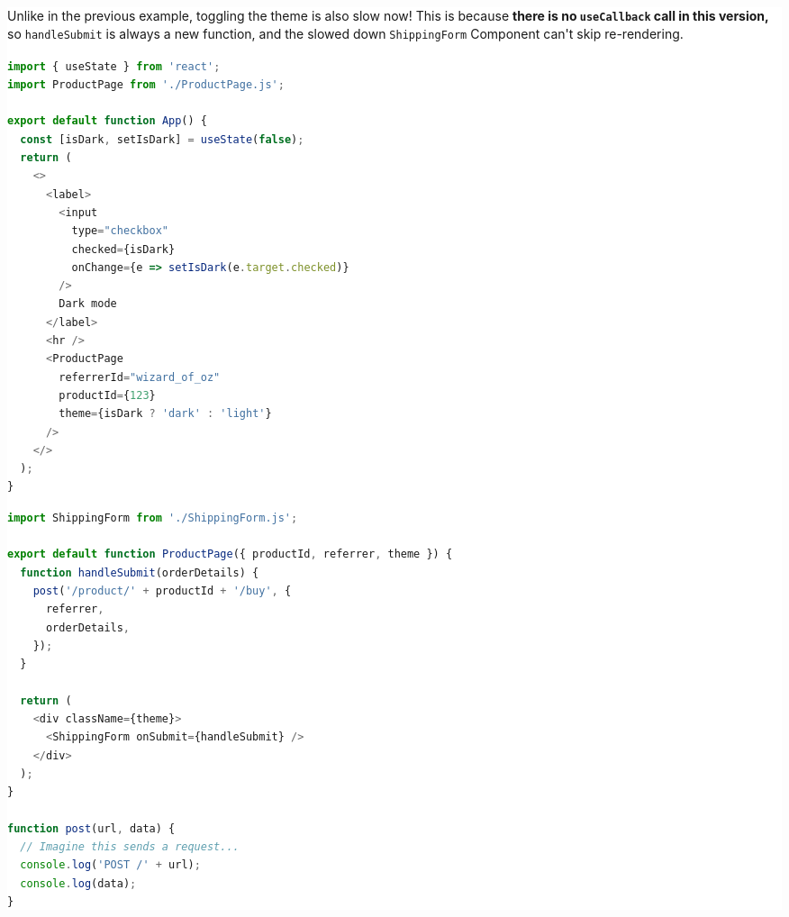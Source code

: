 Unlike in the previous example, toggling the theme is also slow now! This is because **there is no `useCallback` call in this version,** so `handleSubmit` is always a new function, and the slowed down `ShippingForm` Component can't skip re-rendering.

<Sandpack>

```js src/App.js
import { useState } from 'react';
import ProductPage from './ProductPage.js';

export default function App() {
  const [isDark, setIsDark] = useState(false);
  return (
    <>
      <label>
        <input
          type="checkbox"
          checked={isDark}
          onChange={e => setIsDark(e.target.checked)}
        />
        Dark mode
      </label>
      <hr />
      <ProductPage
        referrerId="wizard_of_oz"
        productId={123}
        theme={isDark ? 'dark' : 'light'}
      />
    </>
  );
}
```

```js src/ProductPage.js active
import ShippingForm from './ShippingForm.js';

export default function ProductPage({ productId, referrer, theme }) {
  function handleSubmit(orderDetails) {
    post('/product/' + productId + '/buy', {
      referrer,
      orderDetails,
    });
  }

  return (
    <div className={theme}>
      <ShippingForm onSubmit={handleSubmit} />
    </div>
  );
}

function post(url, data) {
  // Imagine this sends a request...
  console.log('POST /' + url);
  console.log(data);
}
```

